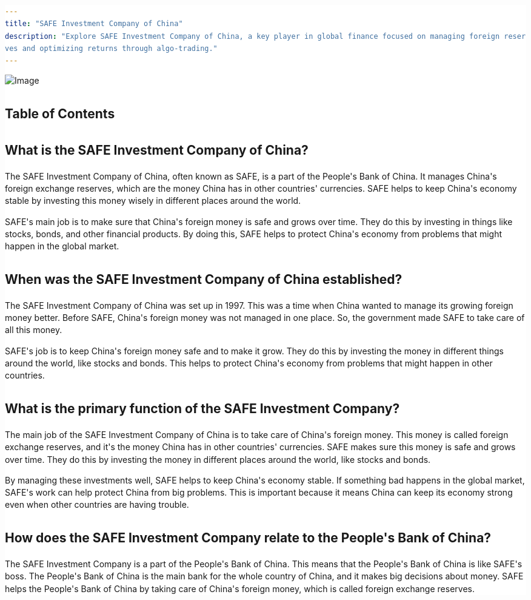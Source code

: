 ```yaml
---
title: "SAFE Investment Company of China"
description: "Explore SAFE Investment Company of China, a key player in global finance focused on managing foreign reserves and optimizing returns through algo-trading."
---
```



![Image](images/1.png)

## Table of Contents

## What is the SAFE Investment Company of China?

The SAFE Investment Company of China, often known as SAFE, is a part of the People's Bank of China. It manages China's foreign exchange reserves, which are the money China has in other countries' currencies. SAFE helps to keep China's economy stable by investing this money wisely in different places around the world.

SAFE's main job is to make sure that China's foreign money is safe and grows over time. They do this by investing in things like stocks, bonds, and other financial products. By doing this, SAFE helps to protect China's economy from problems that might happen in the global market.

## When was the SAFE Investment Company of China established?

The SAFE Investment Company of China was set up in 1997. This was a time when China wanted to manage its growing foreign money better. Before SAFE, China's foreign money was not managed in one place. So, the government made SAFE to take care of all this money.

SAFE's job is to keep China's foreign money safe and to make it grow. They do this by investing the money in different things around the world, like stocks and bonds. This helps to protect China's economy from problems that might happen in other countries.

## What is the primary function of the SAFE Investment Company?

The main job of the SAFE Investment Company of China is to take care of China's foreign money. This money is called foreign exchange reserves, and it's the money China has in other countries' currencies. SAFE makes sure this money is safe and grows over time. They do this by investing the money in different places around the world, like stocks and bonds.

By managing these investments well, SAFE helps to keep China's economy stable. If something bad happens in the global market, SAFE's work can help protect China from big problems. This is important because it means China can keep its economy strong even when other countries are having trouble.

## How does the SAFE Investment Company relate to the People's Bank of China?

The SAFE Investment Company is a part of the People's Bank of China. This means that the People's Bank of China is like SAFE's boss. The People's Bank of China is the main bank for the whole country of China, and it makes big decisions about money. SAFE helps the People's Bank of China by taking care of China's foreign money, which is called foreign exchange reserves.

